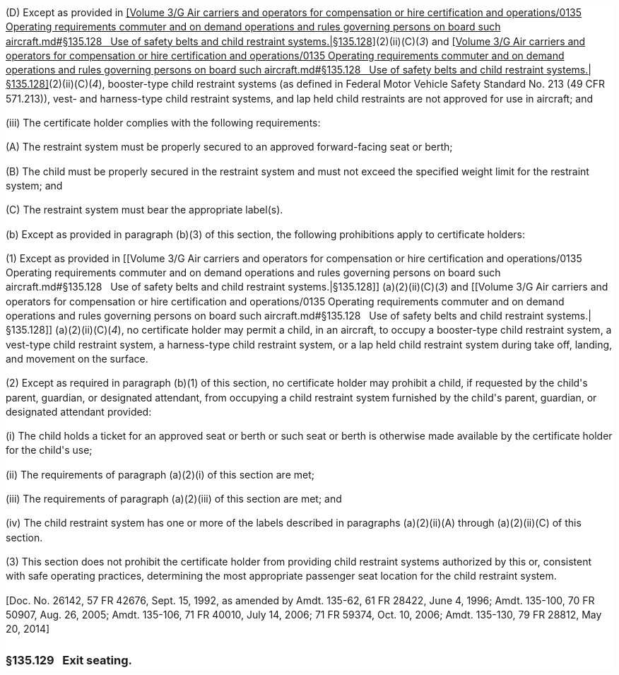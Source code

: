 \(D\) Except as provided in [[Volume 3/G Air carriers and operators for compensation or hire  certification and operations/0135 Operating requirements  commuter and on demand operations and rules governing persons on board such aircraft.md#§135.128   Use of safety belts and child restraint systems.|§135.128]](a)(2)(ii)(C)(*3*) and [[Volume 3/G Air carriers and operators for compensation or hire  certification and operations/0135 Operating requirements  commuter and on demand operations and rules governing persons on board such aircraft.md#§135.128   Use of safety belts and child restraint systems.|§135.128]](a)(2)(ii)(C)(*4*), booster-type child restraint systems (as defined in Federal Motor Vehicle Safety Standard No. 213 (49 CFR 571.213)), vest- and harness-type child restraint systems, and lap held child restraints are not approved for use in aircraft; and

\(iii\) The certificate holder complies with the following requirements:

\(A\) The restraint system must be properly secured to an approved forward-facing seat or berth;

\(B\) The child must be properly secured in the restraint system and must not exceed the specified weight limit for the restraint system; and

\(C\) The restraint system must bear the appropriate label(s).

\(b\) Except as provided in paragraph (b)(3) of this section, the following prohibitions apply to certificate holders:

\(1\) Except as provided in [[Volume 3/G Air carriers and operators for compensation or hire  certification and operations/0135 Operating requirements  commuter and on demand operations and rules governing persons on board such aircraft.md#§135.128   Use of safety belts and child restraint systems.|§135.128]] (a)(2)(ii)(C)(*3*) and [[Volume 3/G Air carriers and operators for compensation or hire  certification and operations/0135 Operating requirements  commuter and on demand operations and rules governing persons on board such aircraft.md#§135.128   Use of safety belts and child restraint systems.|§135.128]] (a)(2)(ii)(C)(*4*), no certificate holder may permit a child, in an aircraft, to occupy a booster-type child restraint system, a vest-type child restraint system, a harness-type child restraint system, or a lap held child restraint system during take off, landing, and movement on the surface.

\(2\) Except as required in paragraph (b)(1) of this section, no certificate holder may prohibit a child, if requested by the child's parent, guardian, or designated attendant, from occupying a child restraint system furnished by the child's parent, guardian, or designated attendant provided:

\(i\) The child holds a ticket for an approved seat or berth or such seat or berth is otherwise made available by the certificate holder for the child's use;

\(ii\) The requirements of paragraph (a)(2)(i) of this section are met;

\(iii\) The requirements of paragraph (a)(2)(iii) of this section are met; and

\(iv\) The child restraint system has one or more of the labels described in paragraphs (a)(2)(ii)(A) through (a)(2)(ii)(C) of this section.

\(3\) This section does not prohibit the certificate holder from providing child restraint systems authorized by this or, consistent with safe operating practices, determining the most appropriate passenger seat location for the child restraint system.

\[Doc. No. 26142, 57 FR 42676, Sept. 15, 1992, as amended by Amdt. 135-62, 61 FR 28422, June 4, 1996; Amdt. 135-100, 70 FR 50907, Aug. 26, 2005; Amdt. 135-106, 71 FR 40010, July 14, 2006; 71 FR 59374, Oct. 10, 2006; Amdt. 135-130, 79 FR 28812, May 20, 2014\]

### §135.129   Exit seating.
